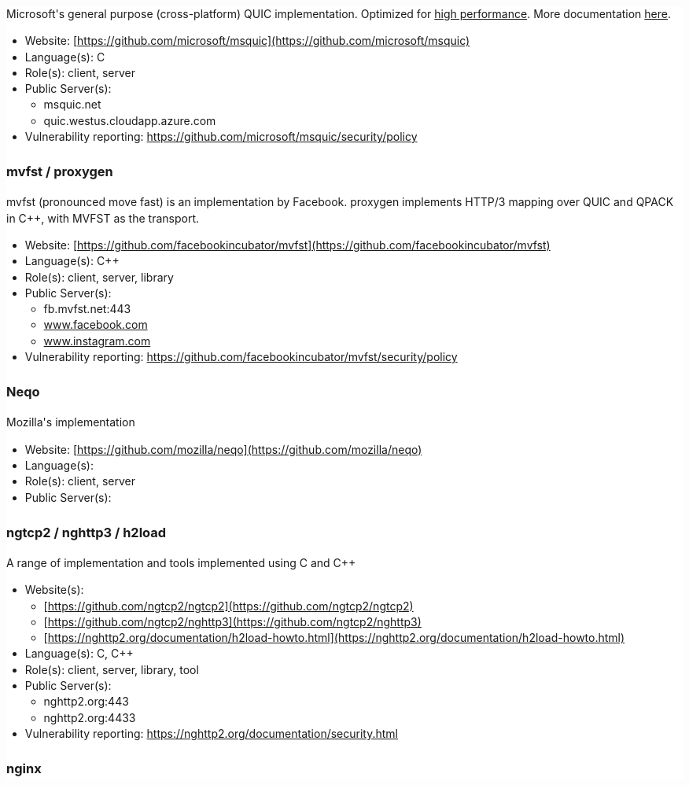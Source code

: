 Microsoft's general purpose (cross-platform) QUIC implementation. Optimized for
[high performance](https://microsoft.github.io/msquic/). More documentation
[here](https://github.com/microsoft/msquic#documentation).

- Website: [https://github.com/microsoft/msquic](https://github.com/microsoft/msquic)
- Language(s): C
- Role(s): client, server
- Public Server(s):
  - msquic.net
  - quic.westus.cloudapp.azure.com
- Vulnerability reporting: https://github.com/microsoft/msquic/security/policy

### mvfst / proxygen

mvfst (pronounced move fast) is an implementation by Facebook. proxygen
implements HTTP/3 mapping over QUIC and QPACK in C++, with MVFST as the
transport.

- Website: [https://github.com/facebookincubator/mvfst](https://github.com/facebookincubator/mvfst)
- Language(s): C++
- Role(s): client, server, library
- Public Server(s):
  - fb.mvfst.net:443
  - www.facebook.com
  - www.instagram.com
- Vulnerability reporting: https://github.com/facebookincubator/mvfst/security/policy

### Neqo

Mozilla's implementation

- Website: [https://github.com/mozilla/neqo](https://github.com/mozilla/neqo)
- Language(s):
- Role(s): client, server
- Public Server(s):

### ngtcp2 / nghttp3 / h2load

A range of implementation and tools implemented using C and C++

- Website(s):
  - [https://github.com/ngtcp2/ngtcp2](https://github.com/ngtcp2/ngtcp2)
  - [https://github.com/ngtcp2/nghttp3](https://github.com/ngtcp2/nghttp3)
  - [https://nghttp2.org/documentation/h2load-howto.html](https://nghttp2.org/documentation/h2load-howto.html)
- Language(s): C, C++
- Role(s): client, server, library, tool
- Public Server(s):
  - nghttp2.org:443
  - nghttp2.org:4433
- Vulnerability reporting: https://nghttp2.org/documentation/security.html

### nginx
